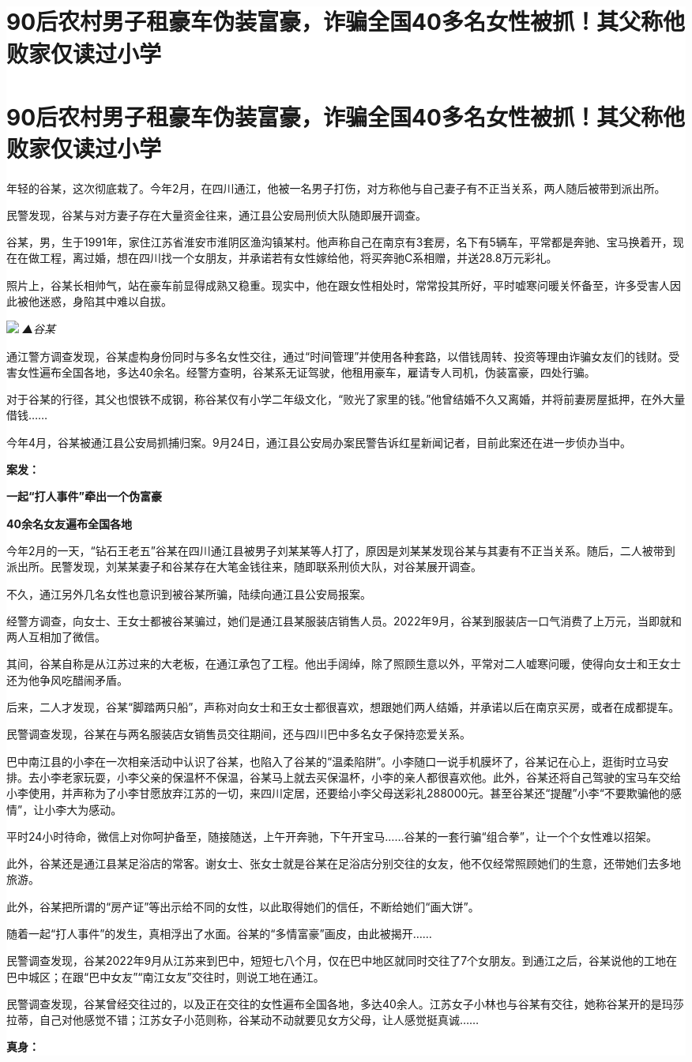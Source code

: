 # 90后农村男子租豪车伪装富豪，诈骗全国40多名女性被抓！其父称他败家仅读过小学

# 90后农村男子租豪车伪装富豪，诈骗全国40多名女性被抓！其父称他败家仅读过小学

年轻的谷某，这次彻底栽了。今年2月，在四川通江，他被一名男子打伤，对方称他与自己妻子有不正当关系，两人随后被带到派出所。

民警发现，谷某与对方妻子存在大量资金往来，通江县公安局刑侦大队随即展开调查。

谷某，男，生于1991年，家住江苏省淮安市淮阴区渔沟镇某村。他声称自己在南京有3套房，名下有5辆车，平常都是奔驰、宝马换着开，现在在做工程，离过婚，想在四川找一个女朋友，并承诺若有女性嫁给他，将买奔驰C系相赠，并送28.8万元彩礼。

照片上，谷某长相帅气，站在豪车前显得成熟又稳重。现实中，他在跟女性相处时，常常投其所好，平时嘘寒问暖关怀备至，许多受害人因此被他迷惑，身陷其中难以自拔。

![](https://inews.gtimg.com/om_bt/OhnYt90eWAV_9p9p_A-5eKi3_YecgGoZQRzFrGrxw2JcgAA/1000)
_▲谷某_

通江警方调查发现，谷某虚构身份同时与多名女性交往，通过“时间管理”并使用各种套路，以借钱周转、投资等理由诈骗女友们的钱财。受害女性遍布全国各地，多达40余名。经警方查明，谷某系无证驾驶，他租用豪车，雇请专人司机，伪装富豪，四处行骗。

对于谷某的行径，其父也恨铁不成钢，称谷某仅有小学二年级文化，“败光了家里的钱。”他曾结婚不久又离婚，并将前妻房屋抵押，在外大量借钱……

今年4月，谷某被通江县公安局抓捕归案。9月24日，通江县公安局办案民警告诉红星新闻记者，目前此案还在进一步侦办当中。

**案发：**

**一起“打人事件”牵出一个伪富豪**

**40余名女友遍布全国各地**

今年2月的一天，“钻石王老五”谷某在四川通江县被男子刘某某等人打了，原因是刘某某发现谷某与其妻有不正当关系。随后，二人被带到派出所。民警发现，刘某某妻子和谷某存在大笔金钱往来，随即联系刑侦大队，对谷某展开调查。

不久，通江另外几名女性也意识到被谷某所骗，陆续向通江县公安局报案。

经警方调查，向女士、王女士都被谷某骗过，她们是通江县某服装店销售人员。2022年9月，谷某到服装店一口气消费了上万元，当即就和两人互相加了微信。

其间，谷某自称是从江苏过来的大老板，在通江承包了工程。他出手阔绰，除了照顾生意以外，平常对二人嘘寒问暖，使得向女士和王女士还为他争风吃醋闹矛盾。

后来，二人才发现，谷某“脚踏两只船”，声称对向女士和王女士都很喜欢，想跟她们两人结婚，并承诺以后在南京买房，或者在成都提车。

民警调查发现，谷某在与两名服装店女销售员交往期间，还与四川巴中多名女子保持恋爱关系。

巴中南江县的小李在一次相亲活动中认识了谷某，也陷入了谷某的“温柔陷阱”。小李随口一说手机膜坏了，谷某记在心上，逛街时立马安排。去小李老家玩耍，小李父亲的保温杯不保温，谷某马上就去买保温杯，小李的亲人都很喜欢他。此外，谷某还将自己驾驶的宝马车交给小李使用，并声称为了小李甘愿放弃江苏的一切，来四川定居，还要给小李父母送彩礼288000元。甚至谷某还“提醒”小李“不要欺骗他的感情”，让小李大为感动。

平时24小时待命，微信上对你呵护备至，随接随送，上午开奔驰，下午开宝马……谷某的一套行骗“组合拳”，让一个个女性难以招架。

此外，谷某还是通江县某足浴店的常客。谢女士、张女士就是谷某在足浴店分别交往的女友，他不仅经常照顾她们的生意，还带她们去多地旅游。

此外，谷某把所谓的“房产证”等出示给不同的女性，以此取得她们的信任，不断给她们“画大饼”。

随着一起“打人事件”的发生，真相浮出了水面。谷某的“多情富豪”画皮，由此被揭开……

民警调查发现，谷某2022年9月从江苏来到巴中，短短七八个月，仅在巴中地区就同时交往了7个女朋友。到通江之后，谷某说他的工地在巴中城区；在跟“巴中女友”“南江女友”交往时，则说工地在通江。

民警调查发现，谷某曾经交往过的，以及正在交往的女性遍布全国各地，多达40余人。江苏女子小林也与谷某有交往，她称谷某开的是玛莎拉蒂，自己对他感觉不错；江苏女子小范则称，谷某动不动就要见女方父母，让人感觉挺真诚……

**真身：**
